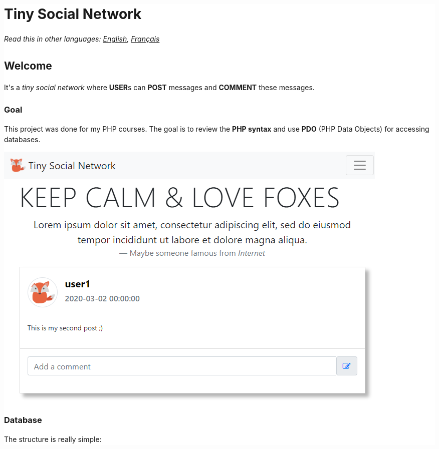 # Tiny Social Network

*Read this in other languages: [English](README.md), [Français](README.fr.md)*

## Welcome

It's a *tiny social network* where **USER**s can **POST** messages and **COMMENT** these messages.

### Goal

This project was done for my PHP courses.
The goal is to review the **PHP syntax** and use **PDO** (PHP Data Objects)  for accessing databases.



![screenshot](screenshot.png)

### Database

The structure is really simple:
